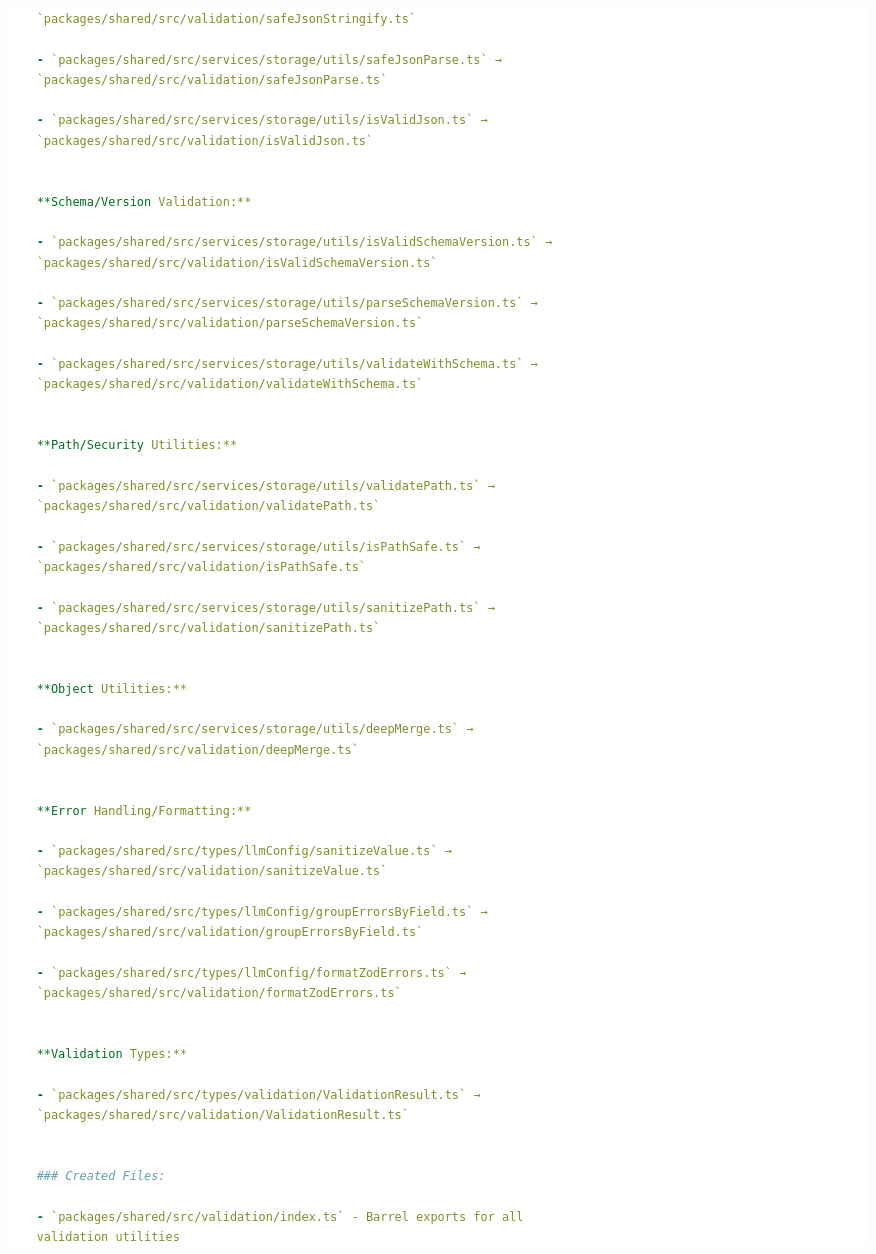 ```yaml
    `packages/shared/src/validation/safeJsonStringify.ts`

    - `packages/shared/src/services/storage/utils/safeJsonParse.ts` →
    `packages/shared/src/validation/safeJsonParse.ts`

    - `packages/shared/src/services/storage/utils/isValidJson.ts` →
    `packages/shared/src/validation/isValidJson.ts`


    **Schema/Version Validation:**

    - `packages/shared/src/services/storage/utils/isValidSchemaVersion.ts` →
    `packages/shared/src/validation/isValidSchemaVersion.ts`

    - `packages/shared/src/services/storage/utils/parseSchemaVersion.ts` →
    `packages/shared/src/validation/parseSchemaVersion.ts`

    - `packages/shared/src/services/storage/utils/validateWithSchema.ts` →
    `packages/shared/src/validation/validateWithSchema.ts`


    **Path/Security Utilities:**

    - `packages/shared/src/services/storage/utils/validatePath.ts` →
    `packages/shared/src/validation/validatePath.ts`

    - `packages/shared/src/services/storage/utils/isPathSafe.ts` →
    `packages/shared/src/validation/isPathSafe.ts`

    - `packages/shared/src/services/storage/utils/sanitizePath.ts` →
    `packages/shared/src/validation/sanitizePath.ts`


    **Object Utilities:**

    - `packages/shared/src/services/storage/utils/deepMerge.ts` →
    `packages/shared/src/validation/deepMerge.ts`


    **Error Handling/Formatting:**

    - `packages/shared/src/types/llmConfig/sanitizeValue.ts` →
    `packages/shared/src/validation/sanitizeValue.ts`

    - `packages/shared/src/types/llmConfig/groupErrorsByField.ts` →
    `packages/shared/src/validation/groupErrorsByField.ts`

    - `packages/shared/src/types/llmConfig/formatZodErrors.ts` →
    `packages/shared/src/validation/formatZodErrors.ts`


    **Validation Types:**

    - `packages/shared/src/types/validation/ValidationResult.ts` →
    `packages/shared/src/validation/ValidationResult.ts`


    ### Created Files:

    - `packages/shared/src/validation/index.ts` - Barrel exports for all
    validation utilities


```